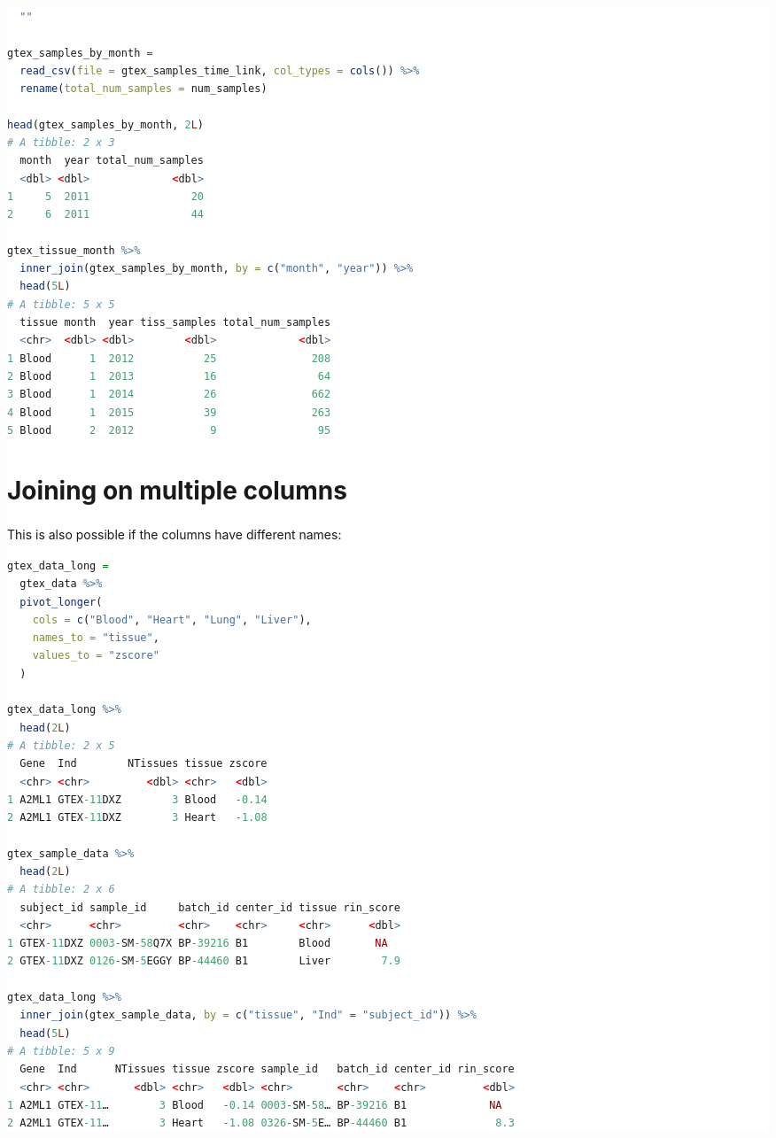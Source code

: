 ```r
  ""

gtex_samples_by_month = 
  read_csv(file = gtex_samples_time_link, col_types = cols()) %>%
  rename(total_num_samples = num_samples)

head(gtex_samples_by_month, 2L)
# A tibble: 2 x 3
  month  year total_num_samples
  <dbl> <dbl>             <dbl>
1     5  2011                20
2     6  2011                44

gtex_tissue_month %>% 
  inner_join(gtex_samples_by_month, by = c("month", "year")) %>%
  head(5L)
# A tibble: 5 x 5
  tissue month  year tiss_samples total_num_samples
  <chr>  <dbl> <dbl>        <dbl>             <dbl>
1 Blood      1  2012           25               208
2 Blood      1  2013           16                64
3 Blood      1  2014           26               662
4 Blood      1  2015           39               263
5 Blood      2  2012            9                95
```

Joining on multiple columns
===

This is also possible if the columns have different names:

```r
gtex_data_long = 
  gtex_data %>% 
  pivot_longer(
    cols = c("Blood", "Heart", "Lung", "Liver"), 
    names_to = "tissue", 
    values_to = "zscore"
  ) 

gtex_data_long %>% 
  head(2L)
# A tibble: 2 x 5
  Gene  Ind        NTissues tissue zscore
  <chr> <chr>         <dbl> <chr>   <dbl>
1 A2ML1 GTEX-11DXZ        3 Blood   -0.14
2 A2ML1 GTEX-11DXZ        3 Heart   -1.08

gtex_sample_data %>% 
  head(2L)
# A tibble: 2 x 6
  subject_id sample_id     batch_id center_id tissue rin_score
  <chr>      <chr>         <chr>    <chr>     <chr>      <dbl>
1 GTEX-11DXZ 0003-SM-58Q7X BP-39216 B1        Blood       NA  
2 GTEX-11DXZ 0126-SM-5EGGY BP-44460 B1        Liver        7.9

gtex_data_long %>% 
  inner_join(gtex_sample_data, by = c("tissue", "Ind" = "subject_id")) %>%
  head(5L)
# A tibble: 5 x 9
  Gene  Ind      NTissues tissue zscore sample_id   batch_id center_id rin_score
  <chr> <chr>       <dbl> <chr>   <dbl> <chr>       <chr>    <chr>         <dbl>
1 A2ML1 GTEX-11…        3 Blood   -0.14 0003-SM-58… BP-39216 B1             NA  
2 A2ML1 GTEX-11…        3 Heart   -1.08 0326-SM-5E… BP-44460 B1              8.3
```